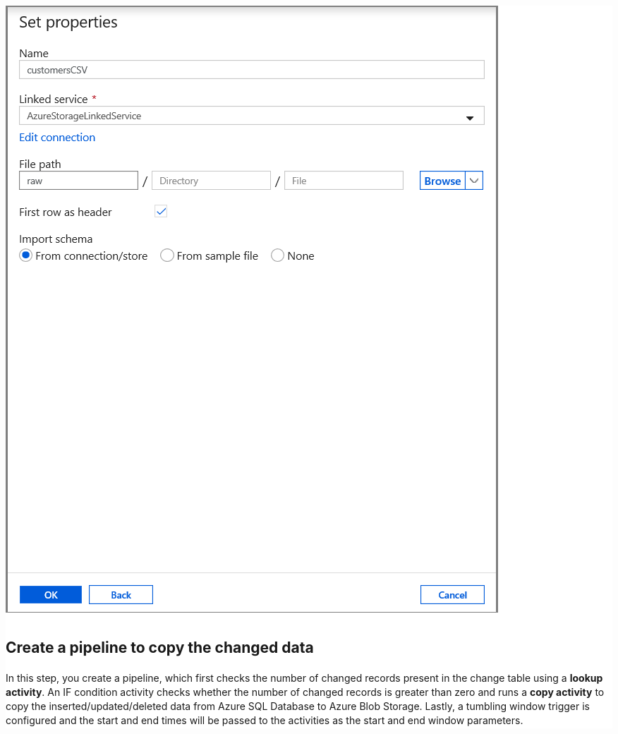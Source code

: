    ![Sink dataset - connection](./media/tutorial-incremental-copy-change-data-capture-feature-portal/sink-dataset-configuration.png)

## Create a pipeline to copy the changed data
In this step, you create a pipeline, which first checks the number of changed records present in the change table using a **lookup activity**. An IF condition activity checks whether the number of changed records is greater than zero and runs a **copy activity** to copy the inserted/updated/deleted data from Azure SQL Database to Azure Blob Storage. Lastly, a tumbling window trigger is configured and the start and end times will be passed to the activities as the start and end window parameters. 
